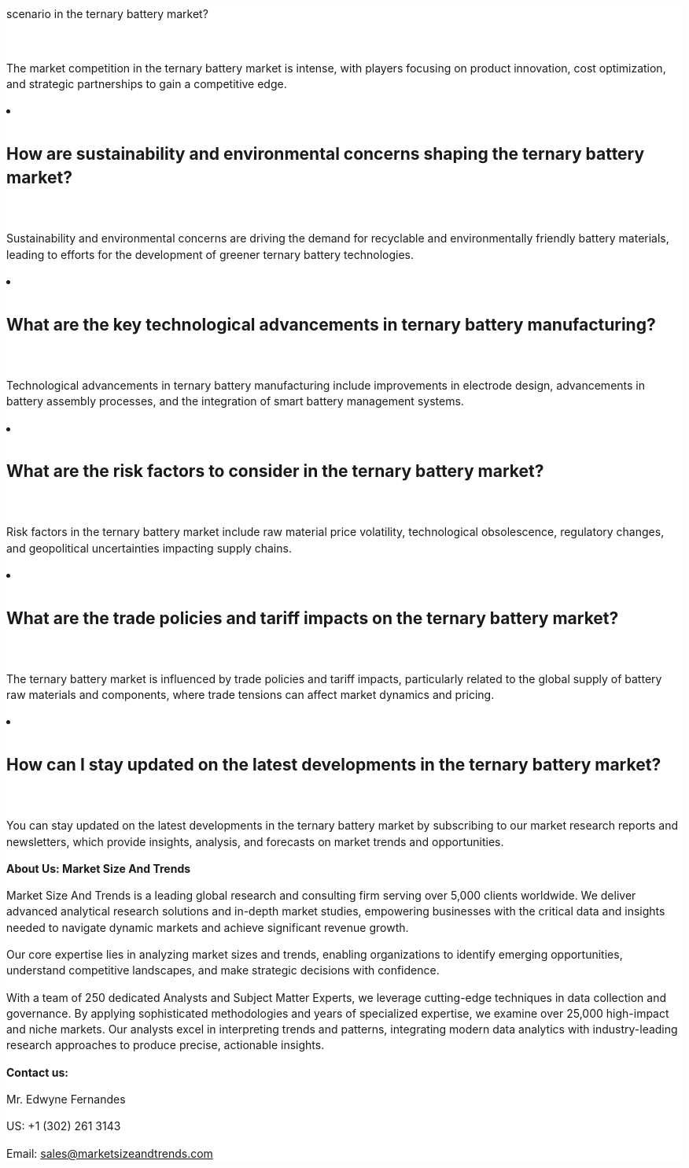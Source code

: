 scenario in the ternary battery market?</h2> <p>&nbsp;</p><p>The market competition in the ternary battery market is intense, with players focusing on product innovation, cost optimization, and strategic partnerships to gain a competitive edge.</p> </li> <li> <h2>How are sustainability and environmental concerns shaping the ternary battery market?</h2> <p>&nbsp;</p><p>Sustainability and environmental concerns are driving the demand for recyclable and environmentally friendly battery materials, leading to efforts for the development of greener ternary battery technologies.</p> </li> <li> <h2>What are the key technological advancements in ternary battery manufacturing?</h2> <p>&nbsp;</p><p>Technological advancements in ternary battery manufacturing include improvements in electrode design, advancements in battery assembly processes, and the integration of smart battery management systems.</p> </li> <li> <h2>What are the risk factors to consider in the ternary battery market?</h2> <p>&nbsp;</p><p>Risk factors in the ternary battery market include raw material price volatility, technological obsolescence, regulatory changes, and geopolitical uncertainties impacting supply chains.</p> </li> <li> <h2>What are the trade policies and tariff impacts on the ternary battery market?</h2> <p>&nbsp;</p><p>The ternary battery market is influenced by trade policies and tariff impacts, particularly related to the global supply of battery raw materials and components, where trade tensions can affect market dynamics and pricing.</p> </li> <li> <h2>How can I stay updated on the latest developments in the ternary battery market?</h2> <p>&nbsp;</p><p>You can stay updated on the latest developments in the ternary battery market by subscribing to our market research reports and newsletters, which provide insights, analysis, and forecasts on market trends and opportunities.</p> </li> </ol> </body></html></p><p><strong>About Us:&nbsp;Market Size And Trends</strong></p><p>Market Size And Trends&nbsp;is a leading global research and consulting firm serving over 5,000 clients worldwide. We deliver advanced analytical research solutions and in-depth market studies, empowering businesses with the critical data and insights needed to navigate dynamic markets and achieve significant revenue growth.</p><p>Our core expertise lies in analyzing market sizes and trends, enabling organizations to identify emerging opportunities, understand competitive landscapes, and make strategic decisions with confidence.</p><p>With a team of 250 dedicated Analysts and Subject Matter Experts, we leverage cutting-edge techniques in data collection and governance. By applying sophisticated methodologies and years of specialized expertise, we examine over 25,000 high-impact and niche markets. Our analysts excel in interpreting trends and patterns, integrating modern data analytics with industry-leading research approaches to produce precise, actionable insights.</p><p><strong>Contact us:</strong></p><p>Mr. Edwyne Fernandes</p><p>US: +1 (302) 261 3143</p><p>Email: <a href="mailto:sales@marketsizeandtrends.com">sales@marketsizeandtrends.com</a>&nbsp;</p>
